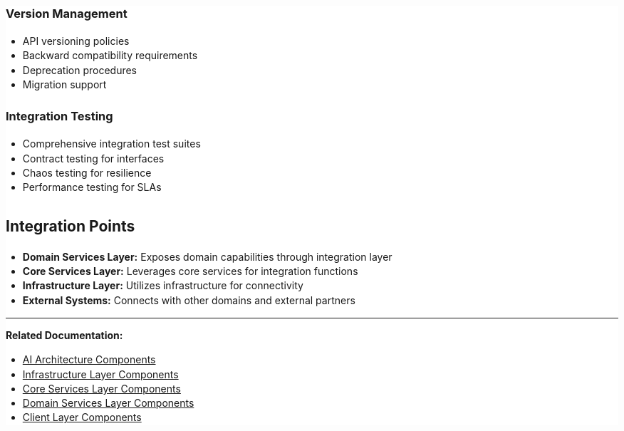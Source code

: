### Version Management

* API versioning policies
* Backward compatibility requirements
* Deprecation procedures
* Migration support

### Integration Testing

* Comprehensive integration test suites
* Contract testing for interfaces
* Chaos testing for resilience
* Performance testing for SLAs

## Integration Points

* **Domain Services Layer:** Exposes domain capabilities through integration layer
* **Core Services Layer:** Leverages core services for integration functions
* **Infrastructure Layer:** Utilizes infrastructure for connectivity
* **External Systems:** Connects with other domains and external partners

---

**Related Documentation:**
* [AI Architecture Components](../ai-architecture-components.md)
* [Infrastructure Layer Components](./ai-components-infrastructure.md)
* [Core Services Layer Components](./ai-components-core.md)
* [Domain Services Layer Components](./ai-components-domain.md)
* [Client Layer Components](./ai-components-client.md)